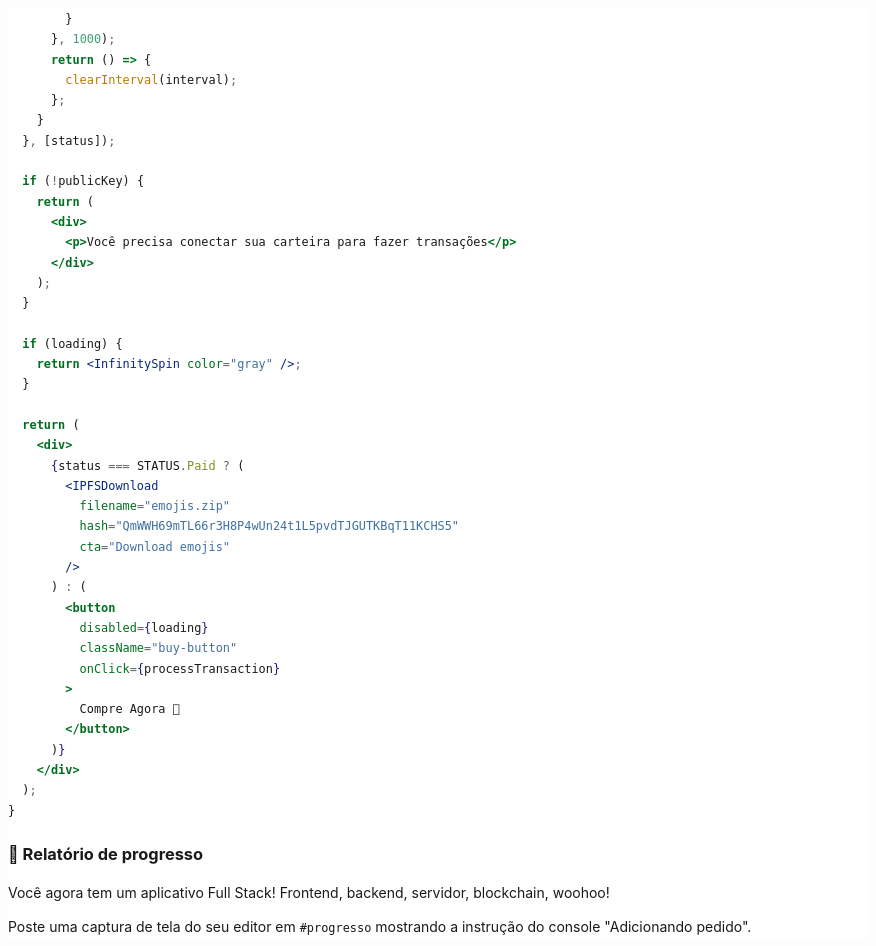 ```jsx
        }
      }, 1000);
      return () => {
        clearInterval(interval);
      };
    }
  }, [status]);

  if (!publicKey) {
    return (
      <div>
        <p>Você precisa conectar sua carteira para fazer transações</p>
      </div>
    );
  }

  if (loading) {
    return <InfinitySpin color="gray" />;
  }

  return (
    <div>
      {status === STATUS.Paid ? (
        <IPFSDownload
          filename="emojis.zip"
          hash="QmWWH69mTL66r3H8P4wUn24t1L5pvdTJGUTKBqT11KCHS5"
          cta="Download emojis"
        />
      ) : (
        <button
          disabled={loading}
          className="buy-button"
          onClick={processTransaction}
        >
          Compre Agora 🛒
        </button>
      )}
    </div>
  );
}
```

### 🚨 Relatório de progresso

Você agora tem um aplicativo Full Stack! Frontend, backend, servidor, blockchain, woohoo!

Poste uma captura de tela do seu editor em `#progresso` mostrando a instrução do console "Adicionando pedido".
